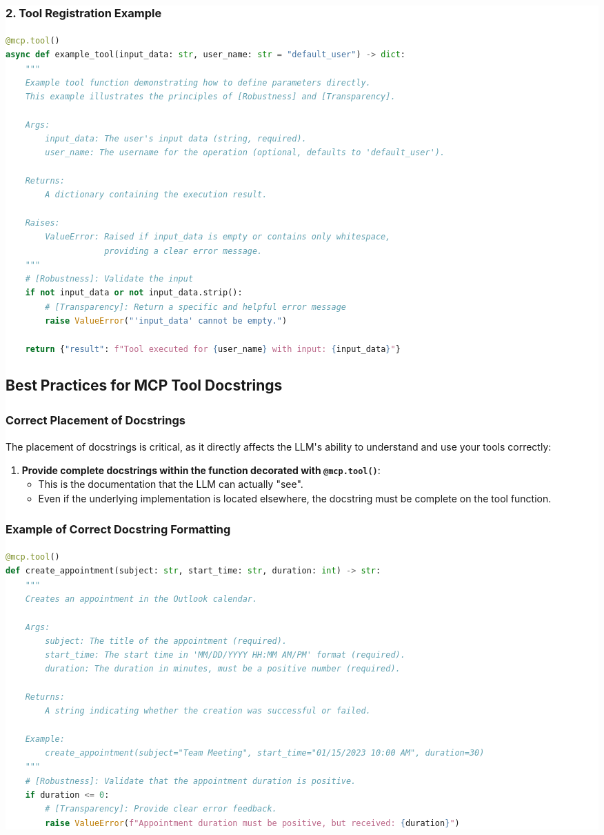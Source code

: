 ### 2. Tool Registration Example

```python
@mcp.tool()
async def example_tool(input_data: str, user_name: str = "default_user") -> dict:
    """
    Example tool function demonstrating how to define parameters directly.
    This example illustrates the principles of [Robustness] and [Transparency].

    Args:
        input_data: The user's input data (string, required).
        user_name: The username for the operation (optional, defaults to 'default_user').

    Returns:
        A dictionary containing the execution result.

    Raises:
        ValueError: Raised if input_data is empty or contains only whitespace,
                    providing a clear error message.
    """
    # [Robustness]: Validate the input
    if not input_data or not input_data.strip():
        # [Transparency]: Return a specific and helpful error message
        raise ValueError("'input_data' cannot be empty.")

    return {"result": f"Tool executed for {user_name} with input: {input_data}"}
```

## Best Practices for MCP Tool Docstrings

### Correct Placement of Docstrings

The placement of docstrings is critical, as it directly affects the LLM's ability to understand and use your tools correctly:

1. **Provide complete docstrings within the function decorated with `@mcp.tool()`**:
   - This is the documentation that the LLM can actually "see".
   - Even if the underlying implementation is located elsewhere, the docstring must be complete on the tool function.

### Example of Correct Docstring Formatting

```python
@mcp.tool()
def create_appointment(subject: str, start_time: str, duration: int) -> str:
    """
    Creates an appointment in the Outlook calendar.

    Args:
        subject: The title of the appointment (required).
        start_time: The start time in 'MM/DD/YYYY HH:MM AM/PM' format (required).
        duration: The duration in minutes, must be a positive number (required).

    Returns:
        A string indicating whether the creation was successful or failed.

    Example:
        create_appointment(subject="Team Meeting", start_time="01/15/2023 10:00 AM", duration=30)
    """
    # [Robustness]: Validate that the appointment duration is positive.
    if duration <= 0:
        # [Transparency]: Provide clear error feedback.
        raise ValueError(f"Appointment duration must be positive, but received: {duration}")

```